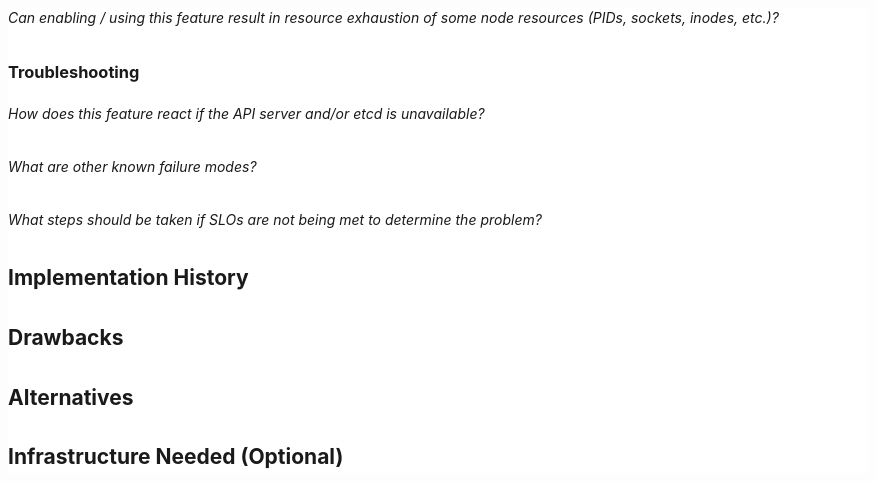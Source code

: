 ###### Can enabling / using this feature result in resource exhaustion of some node resources (PIDs, sockets, inodes, etc.)?



### Troubleshooting



###### How does this feature react if the API server and/or etcd is unavailable?

###### What are other known failure modes?



###### What steps should be taken if SLOs are not being met to determine the problem?

## Implementation History



## Drawbacks



## Alternatives



## Infrastructure Needed (Optional)



